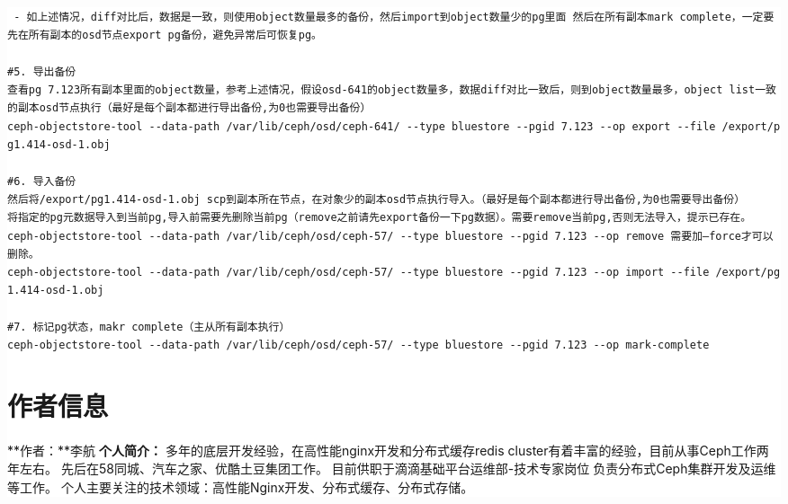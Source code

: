 ```
 - 如上述情况，diff对比后，数据是一致，则使用object数量最多的备份，然后import到object数量少的pg里面 然后在所有副本mark complete，一定要先在所有副本的osd节点export pg备份，避免异常后可恢复pg。

#5. 导出备份
查看pg 7.123所有副本里面的object数量，参考上述情况，假设osd-641的object数量多，数据diff对比一致后，则到object数量最多，object list一致的副本osd节点执行（最好是每个副本都进行导出备份,为0也需要导出备份）
ceph-objectstore-tool --data-path /var/lib/ceph/osd/ceph-641/ --type bluestore --pgid 7.123 --op export --file /export/pg1.414-osd-1.obj

#6. 导入备份
然后将/export/pg1.414-osd-1.obj scp到副本所在节点，在对象少的副本osd节点执行导入。（最好是每个副本都进行导出备份,为0也需要导出备份）
将指定的pg元数据导入到当前pg,导入前需要先删除当前pg（remove之前请先export备份一下pg数据）。需要remove当前pg,否则无法导入，提示已存在。
ceph-objectstore-tool --data-path /var/lib/ceph/osd/ceph-57/ --type bluestore --pgid 7.123 --op remove 需要加–force才可以删除。
ceph-objectstore-tool --data-path /var/lib/ceph/osd/ceph-57/ --type bluestore --pgid 7.123 --op import --file /export/pg1.414-osd-1.obj

#7. 标记pg状态，makr complete（主从所有副本执行）
ceph-objectstore-tool --data-path /var/lib/ceph/osd/ceph-57/ --type bluestore --pgid 7.123 --op mark-complete
```



    
# 作者信息
**作者：**李航
**个人简介：** 多年的底层开发经验，在高性能nginx开发和分布式缓存redis cluster有着丰富的经验，目前从事Ceph工作两年左右。
先后在58同城、汽车之家、优酷土豆集团工作。 
目前供职于滴滴基础平台运维部-技术专家岗位   负责分布式Ceph集群开发及运维等工作。
个人主要关注的技术领域：高性能Nginx开发、分布式缓存、分布式存储。
